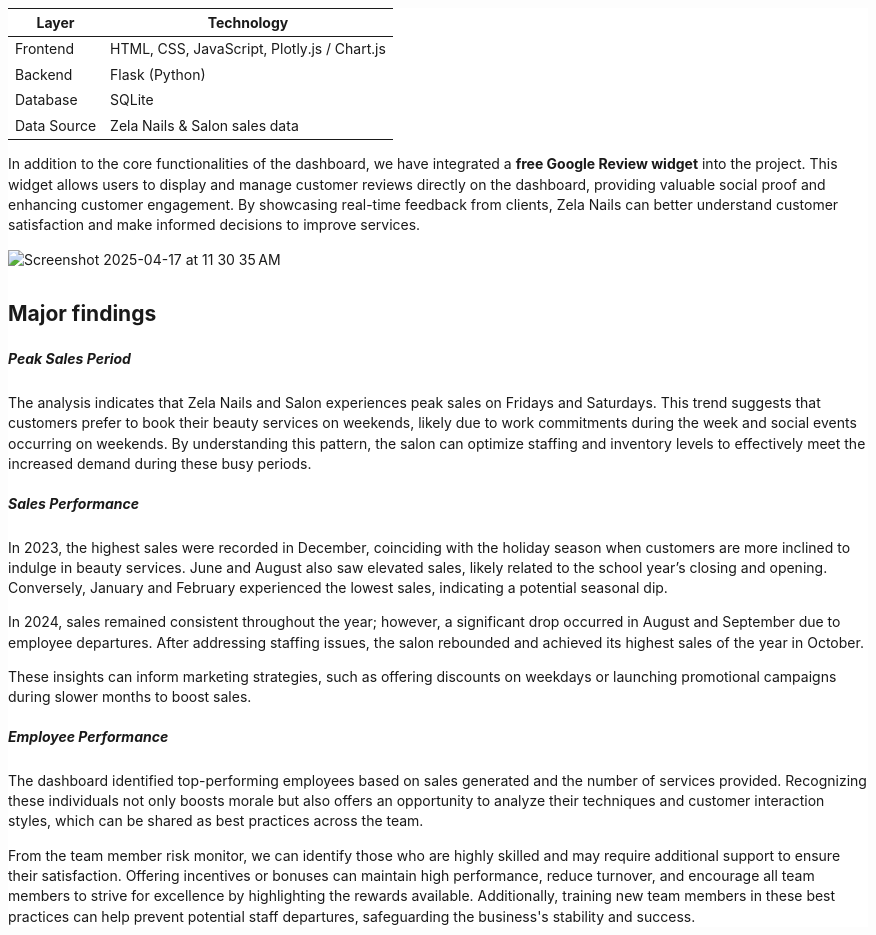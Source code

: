 |Layer	        |Technology|
|---------------|----------|
|Frontend	|HTML, CSS, JavaScript, Plotly.js / Chart.js|
|Backend	|Flask   (Python)|
|Database	|SQLite|
|Data Source	|Zela Nails & Salon sales data|


In addition to the core functionalities of the dashboard, we have integrated a **free Google Review widget** into the project. This widget allows users to display and manage customer reviews directly on the dashboard, providing valuable social proof and enhancing customer engagement. By showcasing real-time feedback from clients, Zela Nails can better understand customer satisfaction and make informed decisions to improve services.

<img width="1327" alt="Screenshot 2025-04-17 at 11 30 35 AM" src="https://github.com/user-attachments/assets/05e5286e-0e7a-43f3-9789-d41f2a0a5a92" />


## Major findings
      
      
##### Peak Sales Period

The analysis indicates that Zela Nails and Salon experiences peak sales on Fridays and Saturdays. This trend suggests that customers prefer to book their beauty services on weekends, likely due to work commitments during the week and social events occurring on weekends. By understanding this pattern, the salon can optimize staffing and inventory levels to effectively meet the increased demand during these busy periods.

##### Sales Performance

In 2023, the highest sales were recorded in December, coinciding with the holiday season when customers are more inclined to indulge in beauty services. June and August also saw elevated sales, likely related to the school year’s closing and opening. Conversely, January and February experienced the lowest sales, indicating a potential seasonal dip.          
           
In 2024, sales remained consistent throughout the year; however, a significant drop occurred in August and September due to employee departures. After addressing staffing issues, the salon rebounded and achieved its highest sales of the year in October.         
          
These insights can inform marketing strategies, such as offering discounts on weekdays or launching promotional campaigns during slower months to boost sales.

##### Employee Performance

      
The dashboard identified top-performing employees based on sales generated and the number of services provided. Recognizing these individuals not only boosts morale but also offers an opportunity to analyze their techniques and customer interaction styles, which can be shared as best practices across the team.    
      
From the team member risk monitor, we can identify those who are highly skilled and may require additional support to ensure their satisfaction. Offering incentives or bonuses can maintain high performance, reduce turnover, and encourage all team members to strive for excellence by highlighting the rewards available. Additionally, training new team members in these best practices can help prevent potential staff departures, safeguarding the business's stability and success.
